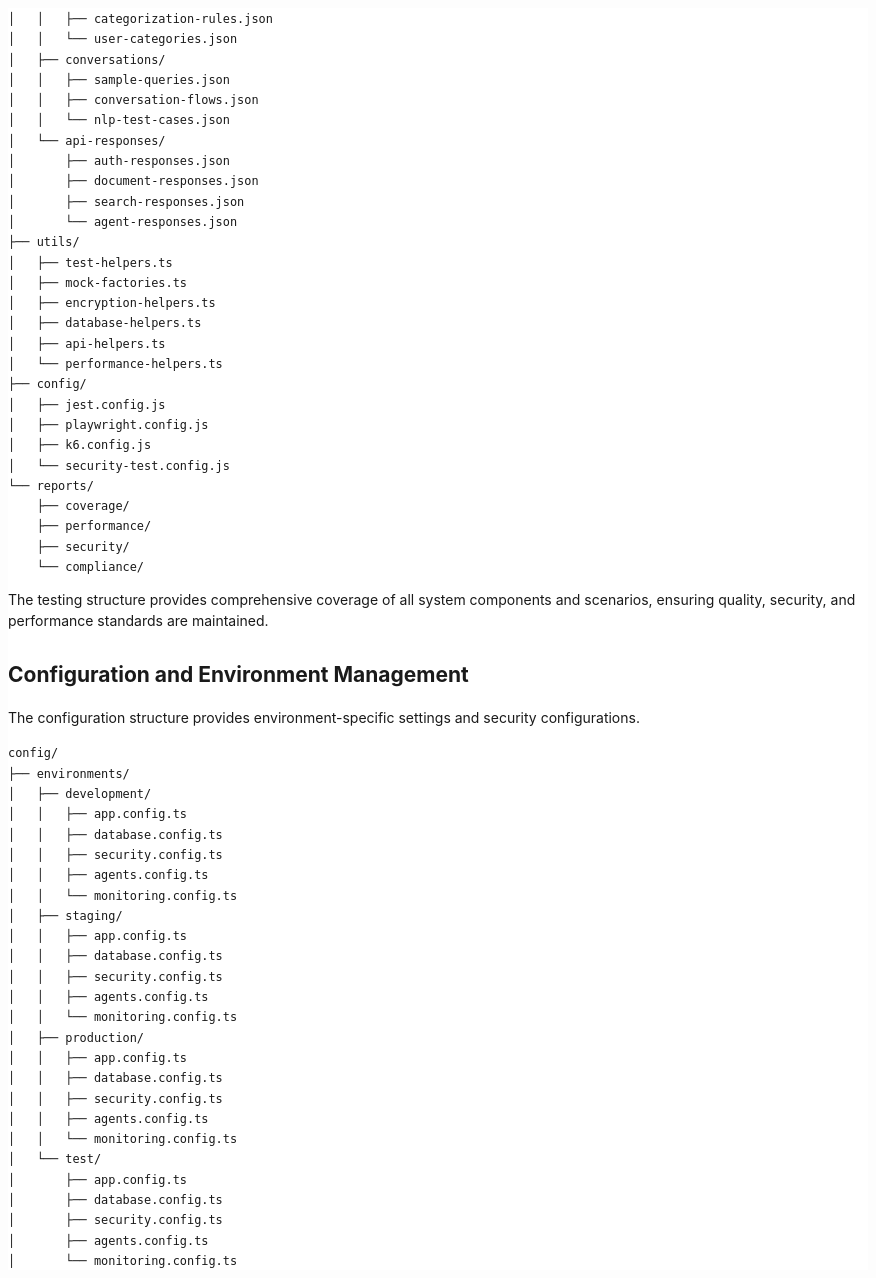 ```
│   │   ├── categorization-rules.json
│   │   └── user-categories.json
│   ├── conversations/
│   │   ├── sample-queries.json
│   │   ├── conversation-flows.json
│   │   └── nlp-test-cases.json
│   └── api-responses/
│       ├── auth-responses.json
│       ├── document-responses.json
│       ├── search-responses.json
│       └── agent-responses.json
├── utils/
│   ├── test-helpers.ts
│   ├── mock-factories.ts
│   ├── encryption-helpers.ts
│   ├── database-helpers.ts
│   ├── api-helpers.ts
│   └── performance-helpers.ts
├── config/
│   ├── jest.config.js
│   ├── playwright.config.js
│   ├── k6.config.js
│   └── security-test.config.js
└── reports/
    ├── coverage/
    ├── performance/
    ├── security/
    └── compliance/
```

The testing structure provides comprehensive coverage of all system components and scenarios, ensuring quality, security, and performance standards are maintained.

## Configuration and Environment Management

The configuration structure provides environment-specific settings and security configurations.

```
config/
├── environments/
│   ├── development/
│   │   ├── app.config.ts
│   │   ├── database.config.ts
│   │   ├── security.config.ts
│   │   ├── agents.config.ts
│   │   └── monitoring.config.ts
│   ├── staging/
│   │   ├── app.config.ts
│   │   ├── database.config.ts
│   │   ├── security.config.ts
│   │   ├── agents.config.ts
│   │   └── monitoring.config.ts
│   ├── production/
│   │   ├── app.config.ts
│   │   ├── database.config.ts
│   │   ├── security.config.ts
│   │   ├── agents.config.ts
│   │   └── monitoring.config.ts
│   └── test/
│       ├── app.config.ts
│       ├── database.config.ts
│       ├── security.config.ts
│       ├── agents.config.ts
│       └── monitoring.config.ts
```